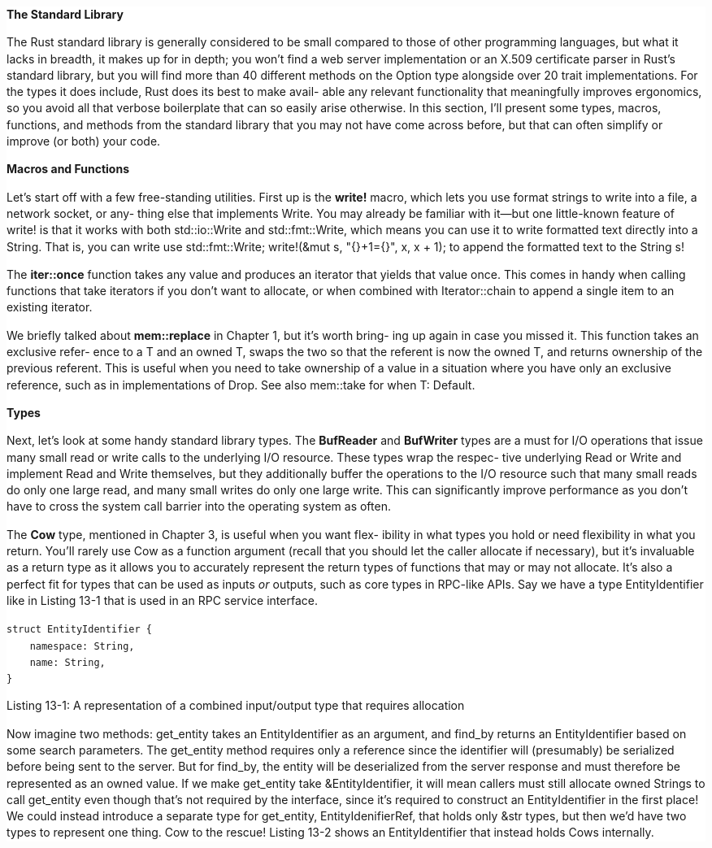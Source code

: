 **The Standard Library** 

The Rust standard library is generally considered to be small compared to those of other programming languages, but what it lacks in breadth, it makes up for in depth; you won’t find a web server implementation or an X.509 certificate parser in Rust’s standard library, but you will find more than 40 different methods on the Option type alongside over 20 trait implementations. For the types it does include, Rust does its best to make avail- able any relevant functionality that meaningfully improves ergonomics, so you avoid all that verbose boilerplate that can so easily arise otherwise. In this section, I’ll present some types, macros, functions, and methods from the standard library that you may not have come across before, but that can often simplify or improve (or both) your code. 

**Macros and Functions** 

Let’s start off with a few free-standing utilities. First up is the **write!** macro, which lets you use format strings to write into a file, a network socket, or any- thing else that implements Write. You may already be familiar with it—but one little-known feature of write! is that it works with both std::io::Write and std::fmt::Write, which means you can use it to write formatted text directly into a String. That is, you can write use std::fmt::Write; write!(&mut s, "{}+1={}", x, x + 1); to append the formatted text to the String s! 

The **iter::once** function takes any value and produces an iterator that yields that value once. This comes in handy when calling functions that take iterators if you don’t want to allocate, or when combined with Iterator::chain to append a single item to an existing iterator. 

We briefly talked about **mem::replace** in Chapter 1, but it’s worth bring- ing up again in case you missed it. This function takes an exclusive refer- ence to a T and an owned T, swaps the two so that the referent is now the owned T, and returns ownership of the previous referent. This is useful when you need to take ownership of a value in a situation where you have only an exclusive reference, such as in implementations of Drop. See also mem::take for when T: Default. 

**Types** 

Next, let’s look at some handy standard library types. The **BufReader** and **BufWriter** types are a must for I/O operations that issue many small read or write calls to the underlying I/O resource. These types wrap the respec- tive underlying Read or Write and implement Read and Write themselves, but they additionally buffer the operations to the I/O resource such that many small reads do only one large read, and many small writes do only one large write. This can significantly improve performance as you don’t have to cross the system call barrier into the operating system as often. 

The **Cow** type, mentioned in Chapter 3, is useful when you want flex- ibility in what types you hold or need flexibility in what you return. You’ll rarely use Cow as a function argument (recall that you should let the caller allocate if necessary), but it’s invaluable as a return type as it allows you to accurately represent the return types of functions that may or may not allocate. It’s also a perfect fit for types that can be used as inputs *or* outputs, such as core types in RPC-like APIs. Say we have a type EntityIdentifier like in Listing 13-1 that is used in an RPC service interface. 

```
struct EntityIdentifier {
    namespace: String,
    name: String,
} 
```

Listing 13-1: A representation of a combined input/output type that requires allocation 

Now imagine two methods: get_entity takes an EntityIdentifier as an argument, and find_by returns an EntityIdentifier based on some search parameters. The get_entity method requires only a reference since the identifier will (presumably) be serialized before being sent to the server. But for find_by, the entity will be deserialized from the server response and must therefore be represented as an owned value. If we make get_entity take &EntityIdentifier, it will mean callers must still allocate owned Strings to call get_entity even though that’s not required by the interface, since it’s required to construct an EntityIdentifier in the first place! We could instead introduce a separate type for get_entity, EntityIdenifierRef, that holds only &str types, but then we’d have two types to represent one thing. Cow to the rescue! Listing 13-2 shows an EntityIdentifier that instead holds Cows internally. 
